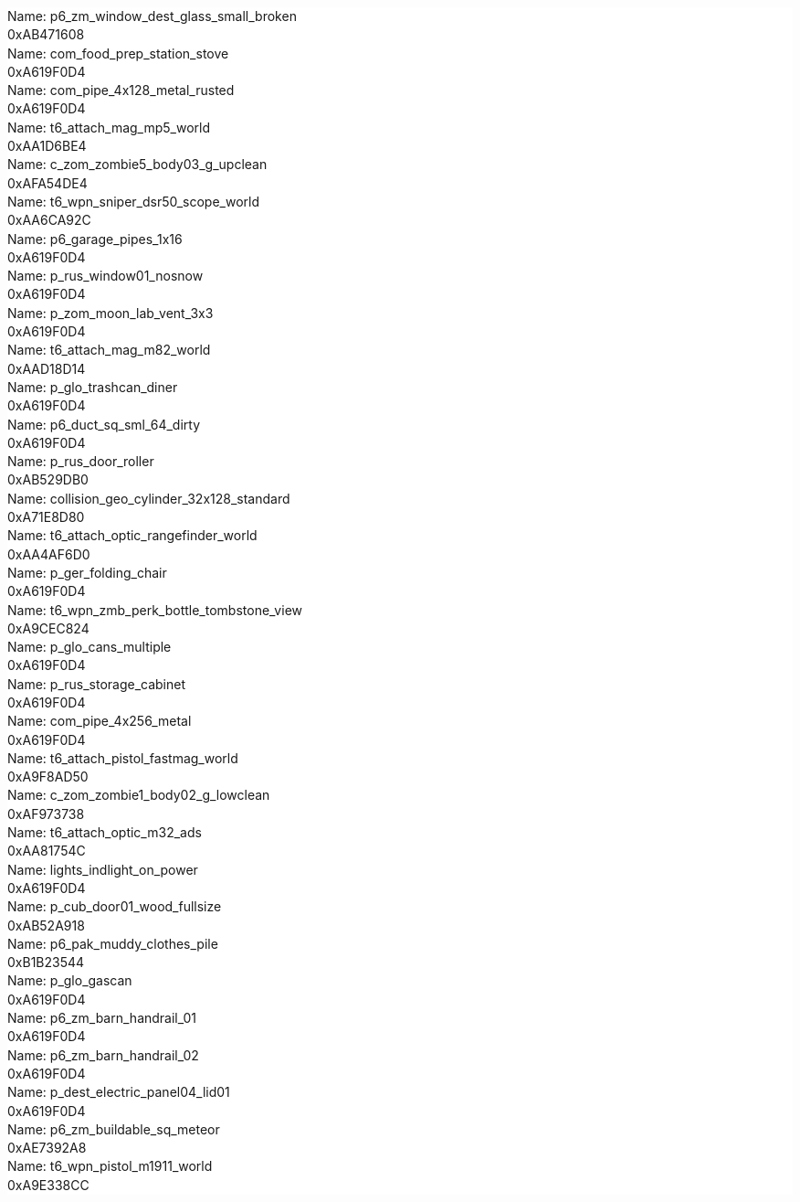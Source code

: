 Name: p6_zm_window_dest_glass_small_broken<br />
 0xAB471608 <br />
Name: com_food_prep_station_stove<br />
 0xA619F0D4 <br />
Name: com_pipe_4x128_metal_rusted<br />
 0xA619F0D4 <br />
Name: t6_attach_mag_mp5_world<br />
 0xAA1D6BE4 <br />
Name: c_zom_zombie5_body03_g_upclean<br />
 0xAFA54DE4 <br />
Name: t6_wpn_sniper_dsr50_scope_world<br />
 0xAA6CA92C <br />
Name: p6_garage_pipes_1x16<br />
 0xA619F0D4 <br />
Name: p_rus_window01_nosnow<br />
 0xA619F0D4 <br />
Name: p_zom_moon_lab_vent_3x3<br />
 0xA619F0D4 <br />
Name: t6_attach_mag_m82_world<br />
 0xAAD18D14 <br />
Name: p_glo_trashcan_diner<br />
 0xA619F0D4 <br />
Name: p6_duct_sq_sml_64_dirty<br />
 0xA619F0D4 <br />
Name: p_rus_door_roller<br />
 0xAB529DB0 <br />
Name: collision_geo_cylinder_32x128_standard<br />
 0xA71E8D80 <br />
Name: t6_attach_optic_rangefinder_world<br />
 0xAA4AF6D0 <br />
Name: p_ger_folding_chair<br />
 0xA619F0D4 <br />
Name: t6_wpn_zmb_perk_bottle_tombstone_view<br />
 0xA9CEC824 <br />
Name: p_glo_cans_multiple<br />
 0xA619F0D4 <br />
Name: p_rus_storage_cabinet<br />
 0xA619F0D4 <br />
Name: com_pipe_4x256_metal<br />
 0xA619F0D4 <br />
Name: t6_attach_pistol_fastmag_world<br />
 0xA9F8AD50 <br />
Name: c_zom_zombie1_body02_g_lowclean<br />
 0xAF973738 <br />
Name: t6_attach_optic_m32_ads<br />
 0xAA81754C <br />
Name: lights_indlight_on_power<br />
 0xA619F0D4 <br />
Name: p_cub_door01_wood_fullsize<br />
 0xAB52A918 <br />
Name: p6_pak_muddy_clothes_pile<br />
 0xB1B23544 <br />
Name: p_glo_gascan<br />
 0xA619F0D4 <br />
Name: p6_zm_barn_handrail_01<br />
 0xA619F0D4 <br />
Name: p6_zm_barn_handrail_02<br />
 0xA619F0D4 <br />
Name: p_dest_electric_panel04_lid01<br />
 0xA619F0D4 <br />
Name: p6_zm_buildable_sq_meteor<br />
 0xAE7392A8 <br />
Name: t6_wpn_pistol_m1911_world<br />
 0xA9E338CC <br />